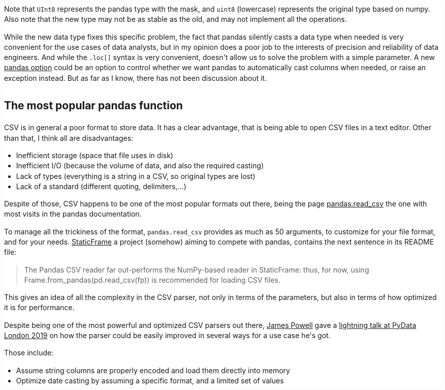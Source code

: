 Note that ``UInt8`` represents the pandas type with the mask, and ``uint8`` (lowercase) represents the
original type based on numpy. Also note that the new type may not be as stable as the old, and may not
implement all the operations.

While the new data type fixes this specific problem, the fact that pandas silently casts a data type
when needed is very convenient for the use cases of data analysts, but in my opinion does a poor job
to the interests of precision and reliability of data engineers. And while the ``.loc[]`` syntax is very
convenient, doesn't allow us to solve the problem with a simple parameter. A new
[pandas option](https://pandas.pydata.org/pandas-docs/stable/user_guide/options.html) could be an option
to control whether we want pandas to automatically cast columns when needed, or raise an exception instead.
But as far as I know, there has not been discussion about it.

The most popular pandas function
--------------------------------

CSV is in general a poor format to store data. It has a clear advantage, that is being able
to open CSV files in a text editor. Other than that, I think all are disadvantages:

- Inefficient storage (space that file uses in disk)
- Inefficient I/O (because the volume of data, and also the required casting)
- Lack of types (everything is a string in a CSV, so original types are lost)
- Lack of a standard (different quoting, delimiters,...)

Despite of those, CSV happens to be one of the most popular formats out there, being the
page [pandas.read_csv](https://pandas.pydata.org/pandas-docs/stable/reference/api/pandas.read_csv.html)
the one with most visits in the pandas documentation.

To manage all the trickiness of the format, ``pandas.read_csv`` provides as much as 50
arguments, to customize for your file format, and for your needs.
[StaticFrame](https://github.com/InvestmentSystems/static-frame) a project (somehow)
aiming to compete with pandas, contains the next sentence in its README file:

> The Pandas CSV reader far out-performs the NumPy-based reader in StaticFrame: thus, for now, using Frame.from_pandas(pd.read_csv(fp)) is recommended for loading CSV files.

This gives an idea of all the complexity in the CSV parser, not only in terms of the parameters,
but also in terms of how optimized it is for performance.

Despite being one of the most powerful and optimized CSV parsers out there,
[James Powell](http://twitter.com/dontusethiscode) gave a
[lightning talk at PyData London 2019](https://www.youtube.com/watch?v=QkQ5HHEu1b4&t=1554)
on how the parser could be easily improved in several ways for a use case he's got.

Those include:

- Assume string columns are properly encoded and load them directly into memory
- Optimize date casting by assuming a specific format, and a limited set of values

